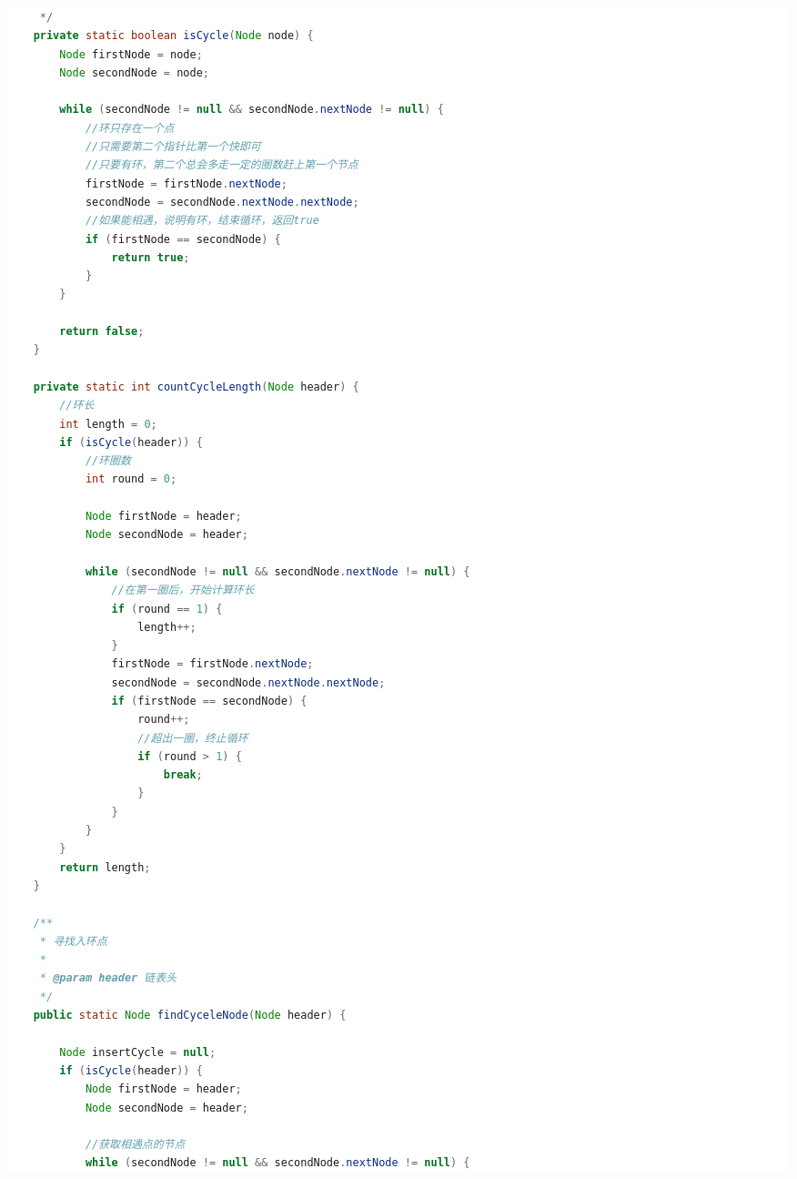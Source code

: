 ```java
     */
    private static boolean isCycle(Node node) {
        Node firstNode = node;
        Node secondNode = node;

        while (secondNode != null && secondNode.nextNode != null) {
            //环只存在一个点
            //只需要第二个指针比第一个快即可
            //只要有环，第二个总会多走一定的圈数赶上第一个节点
            firstNode = firstNode.nextNode;
            secondNode = secondNode.nextNode.nextNode;
            //如果能相遇，说明有环，结束循环，返回true
            if (firstNode == secondNode) {
                return true;
            }
        }

        return false;
    }

    private static int countCycleLength(Node header) {
        //环长
        int length = 0;
        if (isCycle(header)) {
            //环圈数
            int round = 0;

            Node firstNode = header;
            Node secondNode = header;

            while (secondNode != null && secondNode.nextNode != null) {
                //在第一圈后，开始计算环长
                if (round == 1) {
                    length++;
                }
                firstNode = firstNode.nextNode;
                secondNode = secondNode.nextNode.nextNode;
                if (firstNode == secondNode) {
                    round++;
                    //超出一圈，终止循环
                    if (round > 1) {
                        break;
                    }
                }
            }
        }
        return length;
    }

    /**
     * 寻找入环点
     *
     * @param header 链表头
     */
    public static Node findCyceleNode(Node header) {

        Node insertCycle = null;
        if (isCycle(header)) {
            Node firstNode = header;
            Node secondNode = header;

            //获取相遇点的节点
            while (secondNode != null && secondNode.nextNode != null) {
```